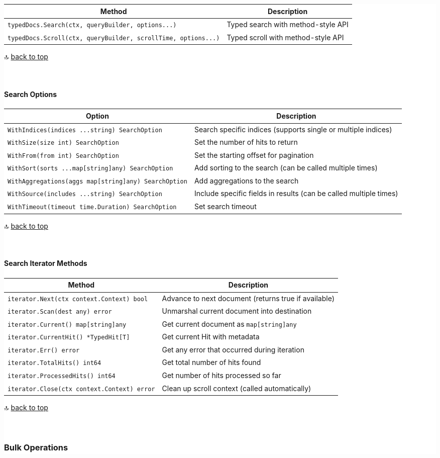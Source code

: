 | Method | Description |
|--------|-------------|
| `typedDocs.Search(ctx, queryBuilder, options...)` | Typed search with method-style API |
| `typedDocs.Scroll(ctx, queryBuilder, scrollTime, options...)` | Typed scroll with method-style API |

🔝 [back to top](#api-reference)

&nbsp;

#### Search Options

| Option | Description |
|--------|-------------|
| `WithIndices(indices ...string) SearchOption` | Search specific indices (supports single or multiple indices) |
| `WithSize(size int) SearchOption` | Set the number of hits to return |
| `WithFrom(from int) SearchOption` | Set the starting offset for pagination |
| `WithSort(sorts ...map[string]any) SearchOption` | Add sorting to the search (can be called multiple times) |
| `WithAggregations(aggs map[string]any) SearchOption` | Add aggregations to the search |
| `WithSource(includes ...string) SearchOption` | Include specific fields in results (can be called multiple times) |
| `WithTimeout(timeout time.Duration) SearchOption` | Set search timeout |

🔝 [back to top](#api-reference)

&nbsp;

#### Search Iterator Methods

| Method | Description |
|--------|-------------|
| `iterator.Next(ctx context.Context) bool` | Advance to next document (returns true if available) |
| `iterator.Scan(dest any) error` | Unmarshal current document into destination |
| `iterator.Current() map[string]any` | Get current document as `map[string]any` |
| `iterator.CurrentHit() *TypedHit[T]` | Get current Hit with metadata |
| `iterator.Err() error` | Get any error that occurred during iteration |
| `iterator.TotalHits() int64` | Get total number of hits found |
| `iterator.ProcessedHits() int64` | Get number of hits processed so far |
| `iterator.Close(ctx context.Context) error` | Clean up scroll context (called automatically) |

🔝 [back to top](#api-reference)

&nbsp;

### Bulk Operations
